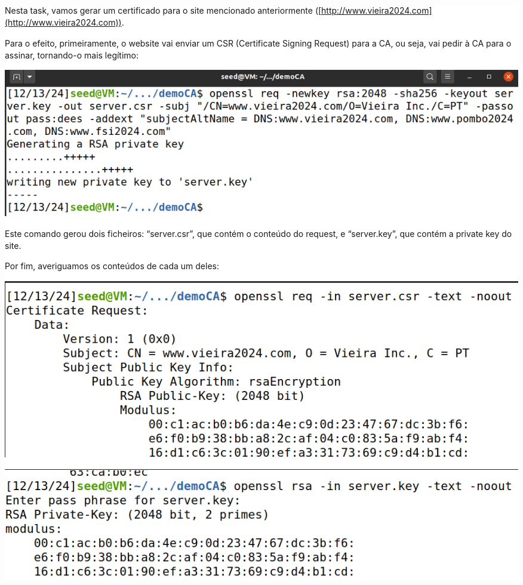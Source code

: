 Nesta task, vamos gerar um certificado para o site mencionado anteriormente ([http://www.vieira2024.com](http://www.vieira2024.com)).

Para o efeito, primeiramente, o website vai enviar um CSR (Certificate Signing Request) para a CA, ou seja, vai pedir à CA para o assinar, tornando-o mais legítimo:

![image20](images_LOGBOOK11.md/image20.png)

Este comando gerou dois ficheiros: “server.csr”, que contém o conteúdo do request, e “server.key”, que contém a private key do site.

Por fim, averiguamos os conteúdos de cada um deles:

![image5](images_LOGBOOK11.md/image5.png)

![image23](images_LOGBOOK11.md/image23.png)
